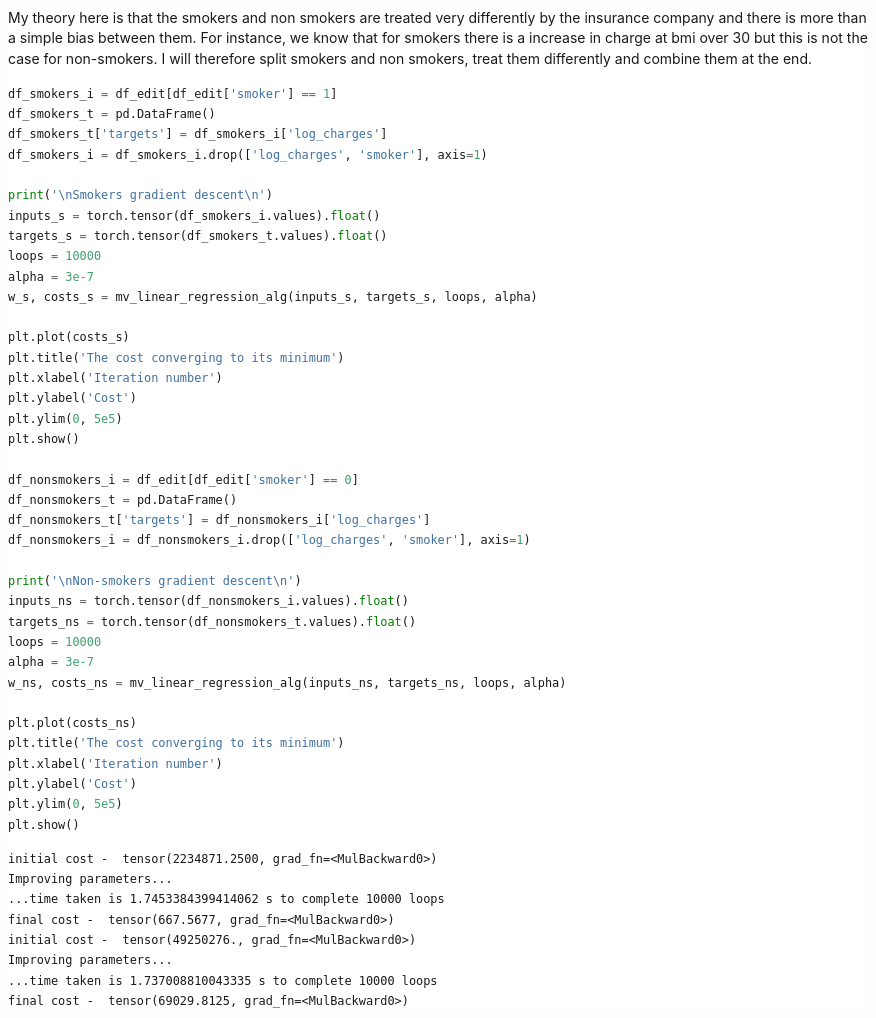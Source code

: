 My theory here is that the smokers and non smokers are treated very differently by the insurance company and there is more than a simple bias between them. For instance, we know that for smokers there is a increase in charge at bmi over 30 but this is not the case for non-smokers. I will therefore split smokers and non smokers, treat them differently and combine them at the end.


```python
df_smokers_i = df_edit[df_edit['smoker'] == 1]
df_smokers_t = pd.DataFrame()
df_smokers_t['targets'] = df_smokers_i['log_charges']
df_smokers_i = df_smokers_i.drop(['log_charges', 'smoker'], axis=1)

print('\nSmokers gradient descent\n')
inputs_s = torch.tensor(df_smokers_i.values).float()
targets_s = torch.tensor(df_smokers_t.values).float()
loops = 10000
alpha = 3e-7
w_s, costs_s = mv_linear_regression_alg(inputs_s, targets_s, loops, alpha)

plt.plot(costs_s)
plt.title('The cost converging to its minimum')
plt.xlabel('Iteration number')
plt.ylabel('Cost')
plt.ylim(0, 5e5)
plt.show()

df_nonsmokers_i = df_edit[df_edit['smoker'] == 0]
df_nonsmokers_t = pd.DataFrame()
df_nonsmokers_t['targets'] = df_nonsmokers_i['log_charges']
df_nonsmokers_i = df_nonsmokers_i.drop(['log_charges', 'smoker'], axis=1)

print('\nNon-smokers gradient descent\n')
inputs_ns = torch.tensor(df_nonsmokers_i.values).float()
targets_ns = torch.tensor(df_nonsmokers_t.values).float()
loops = 10000
alpha = 3e-7
w_ns, costs_ns = mv_linear_regression_alg(inputs_ns, targets_ns, loops, alpha)

plt.plot(costs_ns)
plt.title('The cost converging to its minimum')
plt.xlabel('Iteration number')
plt.ylabel('Cost')
plt.ylim(0, 5e5)
plt.show()
```

    initial cost -  tensor(2234871.2500, grad_fn=<MulBackward0>)
    Improving parameters...
    ...time taken is 1.7453384399414062 s to complete 10000 loops
    final cost -  tensor(667.5677, grad_fn=<MulBackward0>)
    initial cost -  tensor(49250276., grad_fn=<MulBackward0>)
    Improving parameters...
    ...time taken is 1.737008810043335 s to complete 10000 loops
    final cost -  tensor(69029.8125, grad_fn=<MulBackward0>)
